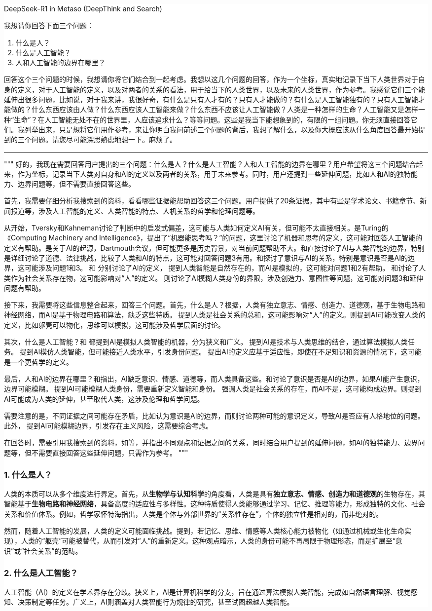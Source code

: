 DeepSeek-R1 in Metaso (DeepThink and Search)

我想请你回答下面三个问题：
1. 什么是人？
2. 什么是人工智能？
3. 人和人工智能的边界在哪里？

回答这个三个问题的时候，我想请你将它们结合到一起考虑。我想以这几个问题的回答，作为一个坐标，真实地记录下当下人类世界对于自身的定义，对于人工智能的定义，以及对两者的关系的看法，用于给当下的人类世界，以及未来的人类世界，作为参考。我感觉它们三个能延伸出很多问题，比如说，对于我来讲，我很好奇，有什么是只有人才有的？只有人才能做的？有什么是人工智能独有的？只有人工智能才能做的？什么东西应该由人做？什么东西应该人工智能来做？什么东西不应该让人工智能做？人类是一种怎样的生命？人工智能又是怎样一种“生命”？在人工智能无处不在的世界里，人应该追求什么？等等问题。这些是我当下能想象到的，有限的一组问题。你无须直接回答它们。我列举出来，只是想将它们用作参考，来让你明白我问前述三个问题的背后，我想了解什么，以及你大概应该从什么角度回答最开始提到的三个问题。请您尽可能深思熟虑地想一下。麻烦了。

------

"""
好的，我现在需要回答用户提出的三个问题：什么是人？什么是人工智能？人和人工智能的边界在哪里？用户希望将这三个问题结合起来，作为坐标，记录当下人类对自身和AI的定义以及两者的关系，用于未来参考。同时，用户还提到一些延伸问题，比如人和AI的独特能力、边界问题等，但不需要直接回答这些。

首先，我需要仔细分析我搜索到的资料，看看哪些证据能帮助回答这三个问题。用户提供了20条证据，其中有些是学术论文、书籍章节、新闻报道等，涉及人工智能的定义、人类智能的特点、人机关系的哲学和伦理问题等。

从开始，Tversky和Kahneman讨论了判断中的启发式偏差，这可能与人类如何定义AI有关，但可能不太直接相关。是Turing的《Computing Machinery and Intelligence》，提出了“机器能思考吗？”的问题，这里讨论了机器和思考的定义，这可能对回答人工智能的定义有帮助。是关于AI的起源，Dartmouth会议，但可能更多是历史背景，对当前问题帮助不大。和直接讨论了AI与人类智能的边界，特别是详细讨论了道德、法律挑战，比较了人类和AI的特点，这可能对回答问题3有用。和探讨了意识与AI的关系，特别是意识是否是AI的边界，这可能涉及问题1和3。
和
分别讨论了AI的定义，
提到人类智能是自然存在的，而AI是模拟的，这可能对问题1和2有帮助。
和讨论了人类作为社会关系存在物，这可能影响对“人”的定义。
则讨论了AI模糊人类身份的界限，涉及创造力、意图性等问题，这可能对问题3和延伸问题有帮助。

接下来，我需要将这些信息整合起来，回答三个问题。首先，什么是人？根据，人类有独立意志、情感、创造力、道德观，基于生物电路和神经网络，而AI是基于物理电路和算法，缺乏这些特质。
提到人类是社会关系的总和，这可能影响对“人”的定义。则提到AI可能改变人类的定义，比如躯壳可以物化，思维可以模拟，这可能涉及哲学层面的讨论。

其次，什么是人工智能？和
都提到AI是模拟人类智能的机器，分为狭义和广义。
提到AI是技术与人类思维的结合，通过算法模拟人类任务。
提到AI模仿人类智能，但可能接近人类水平，引发身份问题。
提出AI的定义应基于适应性，即使在不足知识和资源的情况下，这可能是一个更哲学的定义。

最后，人和AI的边界在哪里？和指出，AI缺乏意识、情感、道德等，而人类具备这些。和讨论了意识是否是AI的边界，如果AI能产生意识，边界可能模糊。
提到AI可能模糊人类身份，需要重新定义智能和身份。
强调人类是社会关系的存在，而AI不是，这可能构成边界。则提到AI可能成为人类的延伸，甚至取代人类，这涉及伦理和哲学问题。

需要注意的是，不同证据之间可能存在矛盾，比如认为意识是AI的边界，而则讨论两种可能的意识定义，导致AI是否应有人格地位的问题。此外，
提到AI可能模糊边界，引发存在主义风险，这需要综合考虑。

在回答时，需要引用我搜索到的资料，如等，并指出不同观点和证据之间的关系，同时结合用户提到的延伸问题，如AI的独特能力、边界问题等，但不需要直接回答这些延伸问题，只需作为参考。
"""


### 1. 什么是人？  
人类的本质可以从多个维度进行界定。首先，从**生物学与认知科学**的角度看，人类是具有**独立意志、情感、创造力和道德观**的生物存在，其智能基于**生物电路和神经网络**，具备高度的适应性与多样性。这种特质使得人类能够通过学习、记忆、推理等能力，形成独特的文化、社会关系和价值体系。例如，哲学家怀特海指出，人类是个体与外部世界的“关系性存在”，个体的独立性是相对的，而非绝对的。  

然而，随着人工智能的发展，人类的定义可能面临挑战。提到，若记忆、思维、情感等人类核心能力被物化（如通过机械或生化生命实现），人类的“躯壳”可能被替代，从而引发对“人”的重新定义。这种观点暗示，人类的身份可能不再局限于物理形态，而是扩展至“意识”或“社会关系”的范畴。  

### 2. 什么是人工智能？  
人工智能（AI）的定义在学术界存在分歧。狭义上，AI是计算机科学的分支，旨在通过算法模拟人类智能，完成如自然语言理解、视觉感知、决策制定等任务。广义上，AI则涵盖对人类智能行为规律的研究，甚至试图超越人类智能。  
